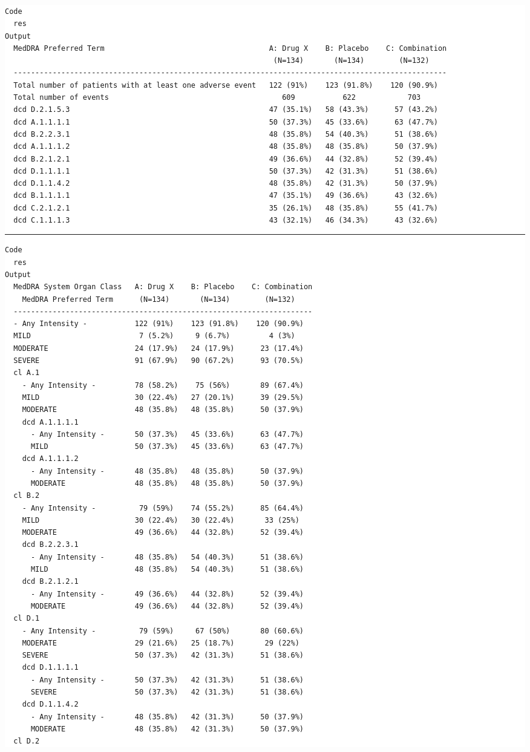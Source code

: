 
    Code
      res
    Output
      MedDRA Preferred Term                                      A: Drug X    B: Placebo    C: Combination
                                                                  (N=134)       (N=134)        (N=132)    
      ----------------------------------------------------------------------------------------------------
      Total number of patients with at least one adverse event   122 (91%)    123 (91.8%)    120 (90.9%)  
      Total number of events                                        609           622            703      
      dcd D.2.1.5.3                                              47 (35.1%)   58 (43.3%)      57 (43.2%)  
      dcd A.1.1.1.1                                              50 (37.3%)   45 (33.6%)      63 (47.7%)  
      dcd B.2.2.3.1                                              48 (35.8%)   54 (40.3%)      51 (38.6%)  
      dcd A.1.1.1.2                                              48 (35.8%)   48 (35.8%)      50 (37.9%)  
      dcd B.2.1.2.1                                              49 (36.6%)   44 (32.8%)      52 (39.4%)  
      dcd D.1.1.1.1                                              50 (37.3%)   42 (31.3%)      51 (38.6%)  
      dcd D.1.1.4.2                                              48 (35.8%)   42 (31.3%)      50 (37.9%)  
      dcd B.1.1.1.1                                              47 (35.1%)   49 (36.6%)      43 (32.6%)  
      dcd C.2.1.2.1                                              35 (26.1%)   48 (35.8%)      55 (41.7%)  
      dcd C.1.1.1.3                                              43 (32.1%)   46 (34.3%)      43 (32.6%)  

---

    Code
      res
    Output
      MedDRA System Organ Class   A: Drug X    B: Placebo    C: Combination
        MedDRA Preferred Term      (N=134)       (N=134)        (N=132)    
      ---------------------------------------------------------------------
      - Any Intensity -           122 (91%)    123 (91.8%)    120 (90.9%)  
      MILD                         7 (5.2%)     9 (6.7%)         4 (3%)    
      MODERATE                    24 (17.9%)   24 (17.9%)      23 (17.4%)  
      SEVERE                      91 (67.9%)   90 (67.2%)      93 (70.5%)  
      cl A.1                                                               
        - Any Intensity -         78 (58.2%)    75 (56%)       89 (67.4%)  
        MILD                      30 (22.4%)   27 (20.1%)      39 (29.5%)  
        MODERATE                  48 (35.8%)   48 (35.8%)      50 (37.9%)  
        dcd A.1.1.1.1                                                      
          - Any Intensity -       50 (37.3%)   45 (33.6%)      63 (47.7%)  
          MILD                    50 (37.3%)   45 (33.6%)      63 (47.7%)  
        dcd A.1.1.1.2                                                      
          - Any Intensity -       48 (35.8%)   48 (35.8%)      50 (37.9%)  
          MODERATE                48 (35.8%)   48 (35.8%)      50 (37.9%)  
      cl B.2                                                               
        - Any Intensity -          79 (59%)    74 (55.2%)      85 (64.4%)  
        MILD                      30 (22.4%)   30 (22.4%)       33 (25%)   
        MODERATE                  49 (36.6%)   44 (32.8%)      52 (39.4%)  
        dcd B.2.2.3.1                                                      
          - Any Intensity -       48 (35.8%)   54 (40.3%)      51 (38.6%)  
          MILD                    48 (35.8%)   54 (40.3%)      51 (38.6%)  
        dcd B.2.1.2.1                                                      
          - Any Intensity -       49 (36.6%)   44 (32.8%)      52 (39.4%)  
          MODERATE                49 (36.6%)   44 (32.8%)      52 (39.4%)  
      cl D.1                                                               
        - Any Intensity -          79 (59%)     67 (50%)       80 (60.6%)  
        MODERATE                  29 (21.6%)   25 (18.7%)       29 (22%)   
        SEVERE                    50 (37.3%)   42 (31.3%)      51 (38.6%)  
        dcd D.1.1.1.1                                                      
          - Any Intensity -       50 (37.3%)   42 (31.3%)      51 (38.6%)  
          SEVERE                  50 (37.3%)   42 (31.3%)      51 (38.6%)  
        dcd D.1.1.4.2                                                      
          - Any Intensity -       48 (35.8%)   42 (31.3%)      50 (37.9%)  
          MODERATE                48 (35.8%)   42 (31.3%)      50 (37.9%)  
      cl D.2                                                               